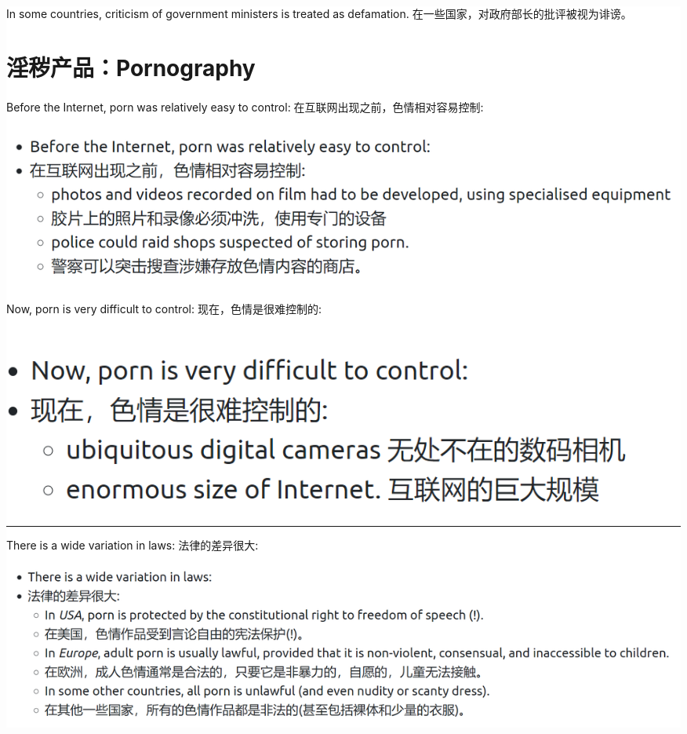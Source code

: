 In some countries, criticism of government ministers is treated as defamation.
在一些国家，对政府部长的批评被视为诽谤。

# 淫秽产品：Pornography

Before the Internet, porn was relatively easy to control:
在互联网出现之前，色情相对容易控制:

![](/static/2021-11-23-10-54-22.png)

Now, porn is very difficult to control:
现在，色情是很难控制的:

![](/static/2021-11-23-10-54-31.png)

---

There is a wide variation in laws:
法律的差异很大:

![](/static/2021-11-23-10-54-50.png)
